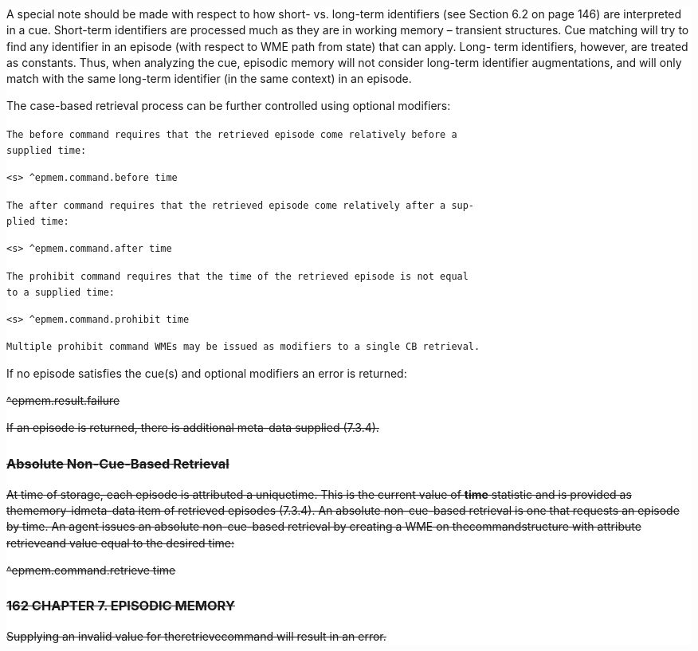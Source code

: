 A special note should be made with respect to how short- vs. long-term identifiers (see
Section 6.2 on page 146) are interpreted in a cue. Short-term identifiers are processed much
as they are in working memory – transient structures. Cue matching will try to find any
identifier in an episode (with respect to WME path from state) that can apply. Long-
term identifiers, however, are treated as constants. Thus, when analyzing the cue, episodic
memory will not consider long-term identifier augmentations, and will only match with the
same long-term identifier (in the same context) in an episode.

The case-based retrieval process can be further controlled using optional modifiers:

```
The before command requires that the retrieved episode come relatively before a
supplied time:
```

```
<s> ^epmem.command.before time
```

```
The after command requires that the retrieved episode come relatively after a sup-
plied time:
```

```
<s> ^epmem.command.after time
```

```
The prohibit command requires that the time of the retrieved episode is not equal
to a supplied time:
```

```
<s> ^epmem.command.prohibit time
```

```
Multiple prohibit command WMEs may be issued as modifiers to a single CB retrieval.
```

If no episode satisfies the cue(s) and optional modifiers an error is returned:

<s> ^epmem.result.failure <query> <optional-neg-query>

If an episode is returned, there is additional meta-data supplied (7.3.4).

### Absolute Non-Cue-Based Retrieval

At time of storage, each episode is attributed a uniquetime. This is the current value of **time**
statistic and is provided as thememory-idmeta-data item of retrieved episodes (7.3.4). An
absolute non-cue-based retrieval is one that requests an episode by time. An agent issues an
absolute non-cue-based retrieval by creating a WME on thecommandstructure with attribute
retrieveand value equal to the desired time:

<s> ^epmem.command.retrieve time

### 162 CHAPTER 7. EPISODIC MEMORY

Supplying an invalid value for theretrievecommand will result in an error.
